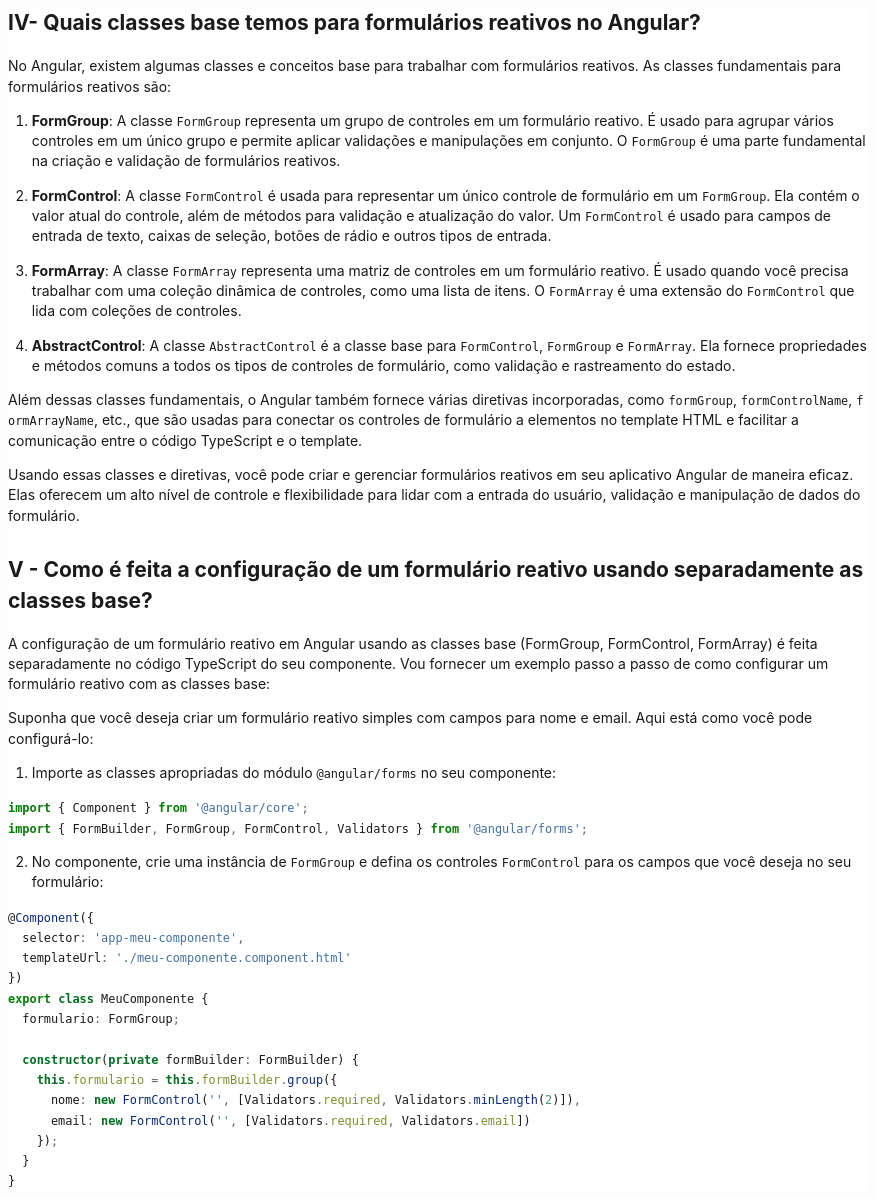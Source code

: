 
## IV- Quais classes base temos para formulários reativos no Angular?

No Angular, existem algumas classes e conceitos base para trabalhar com formulários reativos. As classes fundamentais para formulários reativos são:

1. **FormGroup**: A classe `FormGroup` representa um grupo de controles em um formulário reativo. É usado para agrupar vários controles em um único grupo e permite aplicar validações e manipulações em conjunto. O `FormGroup` é uma parte fundamental na criação e validação de formulários reativos.

2. **FormControl**: A classe `FormControl` é usada para representar um único controle de formulário em um `FormGroup`. Ela contém o valor atual do controle, além de métodos para validação e atualização do valor. Um `FormControl` é usado para campos de entrada de texto, caixas de seleção, botões de rádio e outros tipos de entrada.

3. **FormArray**: A classe `FormArray` representa uma matriz de controles em um formulário reativo. É usado quando você precisa trabalhar com uma coleção dinâmica de controles, como uma lista de itens. O `FormArray` é uma extensão do `FormControl` que lida com coleções de controles.

4. **AbstractControl**: A classe `AbstractControl` é a classe base para `FormControl`, `FormGroup` e `FormArray`. Ela fornece propriedades e métodos comuns a todos os tipos de controles de formulário, como validação e rastreamento do estado.

Além dessas classes fundamentais, o Angular também fornece várias diretivas incorporadas, como `formGroup`, `formControlName`, `formArrayName`, etc., que são usadas para conectar os controles de formulário a elementos no template HTML e facilitar a comunicação entre o código TypeScript e o template.

Usando essas classes e diretivas, você pode criar e gerenciar formulários reativos em seu aplicativo Angular de maneira eficaz. Elas oferecem um alto nível de controle e flexibilidade para lidar com a entrada do usuário, validação e manipulação de dados do formulário.

## V - Como é feita a configuração de um formulário reativo usando separadamente as classes base?

A configuração de um formulário reativo em Angular usando as classes base (FormGroup, FormControl, FormArray) é feita separadamente no código TypeScript do seu componente. Vou fornecer um exemplo passo a passo de como configurar um formulário reativo com as classes base:

Suponha que você deseja criar um formulário reativo simples com campos para nome e email. Aqui está como você pode configurá-lo:

1. Importe as classes apropriadas do módulo `@angular/forms` no seu componente:

  ```typescript
import { Component } from '@angular/core';
import { FormBuilder, FormGroup, FormControl, Validators } from '@angular/forms';
```

2. No componente, crie uma instância de `FormGroup` e defina os controles `FormControl` para os campos que você deseja no seu formulário:

```typescript
@Component({
  selector: 'app-meu-componente',
  templateUrl: './meu-componente.component.html'
})
export class MeuComponente {
  formulario: FormGroup;

  constructor(private formBuilder: FormBuilder) {
    this.formulario = this.formBuilder.group({
      nome: new FormControl('', [Validators.required, Validators.minLength(2)]),
      email: new FormControl('', [Validators.required, Validators.email])
    });
  }
}
```